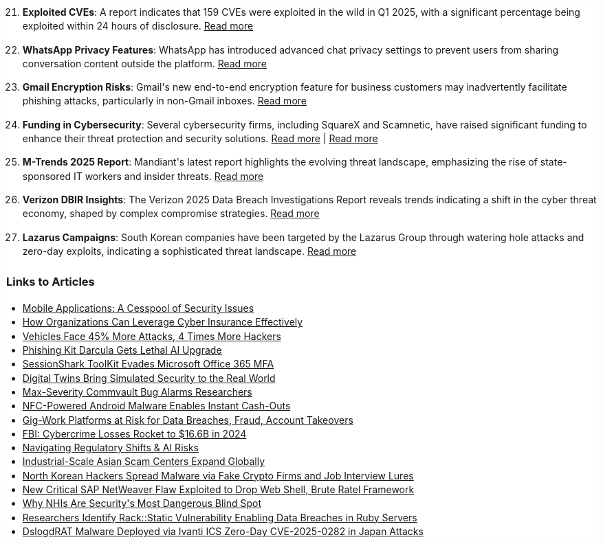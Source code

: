 21. **Exploited CVEs**: A report indicates that 159 CVEs were exploited in the wild in Q1 2025, with a significant percentage being exploited within 24 hours of disclosure. [Read more](https://thehackernews.com/2025/04/159-cves-exploited-in-q1-2025-283.html)

22. **WhatsApp Privacy Features**: WhatsApp has introduced advanced chat privacy settings to prevent users from sharing conversation content outside the platform. [Read more](https://thehackernews.com/2025/04/whatsapp-adds-advanced-chat-privacy-to.html)

23. **Gmail Encryption Risks**: Gmail's new end-to-end encryption feature for business customers may inadvertently facilitate phishing attacks, particularly in non-Gmail inboxes. [Read more](https://www.wired.com/story/gmail-end-to-end-encryption-scams/)

24. **Funding in Cybersecurity**: Several cybersecurity firms, including SquareX and Scamnetic, have raised significant funding to enhance their threat protection and security solutions. [Read more](https://www.securityweek.com/browser-security-firm-squarex-raises-20-million/) | [Read more](https://www.securityweek.com/scamnetic-raises-13-million-to-prevent-scams-in-real-time/)

25. **M-Trends 2025 Report**: Mandiant's latest report highlights the evolving threat landscape, emphasizing the rise of state-sponsored IT workers and insider threats. [Read more](https://www.securityweek.com/m-trends-2025-state-sponsored-it-workers-emerge-as-new-global-threat/)

26. **Verizon DBIR Insights**: The Verizon 2025 Data Breach Investigations Report reveals trends indicating a shift in the cyber threat economy, shaped by complex compromise strategies. [Read more](https://www.securityweek.com/inside-the-verizon-2025-dbir-five-trends-that-signal-a-shift-in-the-cyber-threat-economy/)

27. **Lazarus Campaigns**: South Korean companies have been targeted by the Lazarus Group through watering hole attacks and zero-day exploits, indicating a sophisticated threat landscape. [Read more](https://www.securityweek.com/south-korean-companies-targeted-by-lazarus-via-watering-hole-attacks-zero-days/)

### Links to Articles
- [Mobile Applications: A Cesspool of Security Issues](https://www.darkreading.com/remote-workforce/mobile-applications-cesspool-security-issues)
- [How Organizations Can Leverage Cyber Insurance Effectively](https://www.darkreading.com/cybersecurity-operations/organizations-leverage-cyber-insurance-effectively)
- [Vehicles Face 45% More Attacks, 4 Times More Hackers](https://www.darkreading.com/vulnerabilities-threats/vehicles-45-more-attacks-4-times-more-hackers)
- [Phishing Kit Darcula Gets Lethal AI Upgrade](https://www.darkreading.com/remote-workforce/phishing-kit-darcula-gets-major-ai-upgrade)
- [SessionShark ToolKit Evades Microsoft Office 365 MFA](https://www.darkreading.com/remote-workforce/sessionshark-toolkit-microsoft-365-steal-tokens)
- [Digital Twins Bring Simulated Security to the Real World](https://www.darkreading.com/endpoint-security/digital-twins-bring-simulated-security-real-world)
- [Max-Severity Commvault Bug Alarms Researchers](https://www.darkreading.com/cyber-risk/max-severity-commvault-bug-researchers)
- [NFC-Powered Android Malware Enables Instant Cash-Outs](https://www.darkreading.com/threat-intelligence/nfc-android-malware-instant-cash-outs)
- [Gig-Work Platforms at Risk for Data Breaches, Fraud, Account Takeovers](https://www.darkreading.com/remote-workforce/gig-worker-platforms-data-breach-fraud)
- [FBI: Cybercrime Losses Rocket to $16.6B in 2024](https://www.darkreading.com/remote-workforce/fbi-cybercrime-losses-16b-2024)
- [Navigating Regulatory Shifts & AI Risks](https://www.darkreading.com/vulnerabilities-threats/navigating-regulatory-shifts-ai-risks)
- [Industrial-Scale Asian Scam Centers Expand Globally](https://www.darkreading.com/threat-intelligence/industrial-scale-asian-scam-centers)
- [North Korean Hackers Spread Malware via Fake Crypto Firms and Job Interview Lures](https://thehackernews.com/2025/04/north-korean-hackers-spread-malware-via.html)
- [New Critical SAP NetWeaver Flaw Exploited to Drop Web Shell, Brute Ratel Framework](https://thehackernews.com/2025/04/sap-confirms-critical-netweaver-flaw.html)
- [Why NHIs Are Security's Most Dangerous Blind Spot](https://thehackernews.com/2025/04/why-nhis-are-securitys-most-dangerous.html)
- [Researchers Identify Rack::Static Vulnerability Enabling Data Breaches in Ruby Servers](https://thehackernews.com/2025/04/researchers-identify-rackstatic.html)
- [DslogdRAT Malware Deployed via Ivanti ICS Zero-Day CVE-2025-0282 in Japan Attacks](https://thehackernews.com/2025/04/dslogdrat-malware-deployed-via-ivanti.html)